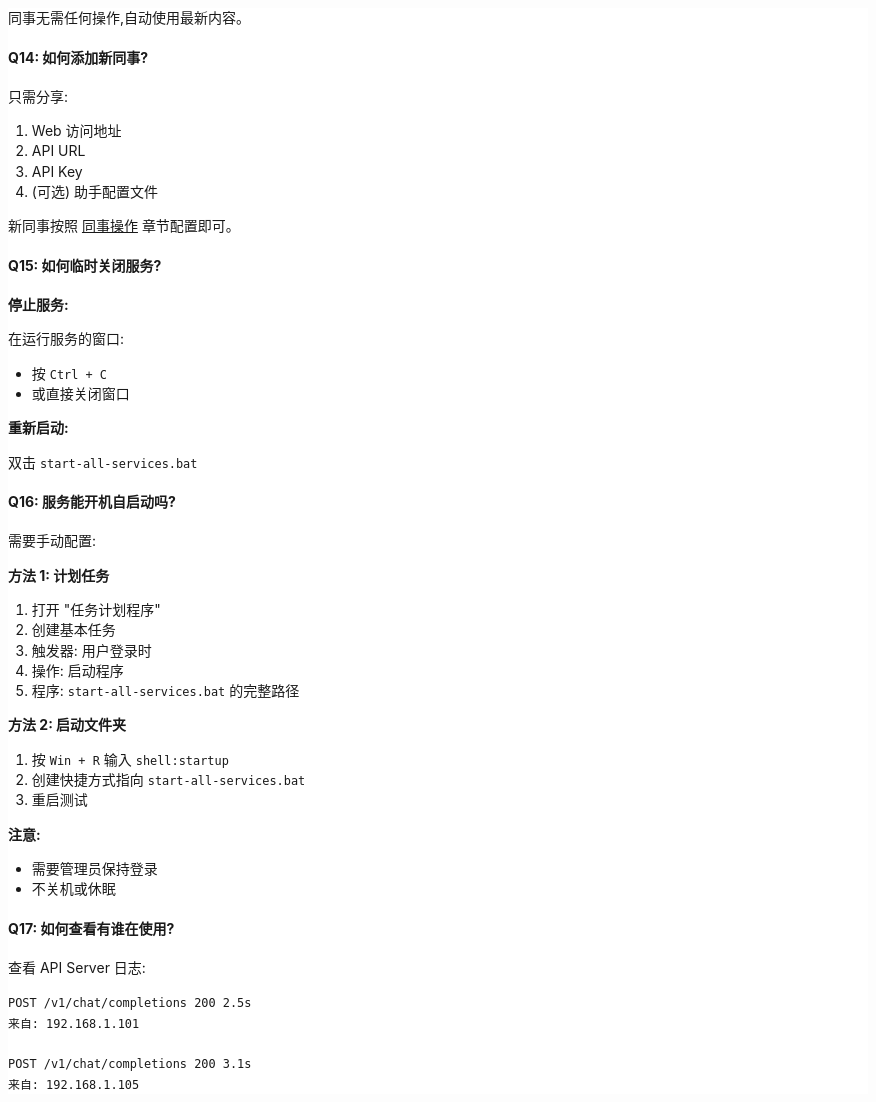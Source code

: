 同事无需任何操作,自动使用最新内容。

#### Q14: 如何添加新同事?

只需分享:
1. Web 访问地址
2. API URL
3. API Key
4. (可选) 助手配置文件

新同事按照 [同事操作](#同事操作-第一次使用) 章节配置即可。

#### Q15: 如何临时关闭服务?

**停止服务:**

在运行服务的窗口:
- 按 `Ctrl + C`
- 或直接关闭窗口

**重新启动:**

双击 `start-all-services.bat`

#### Q16: 服务能开机自启动吗?

需要手动配置:

**方法 1: 计划任务**

1. 打开 "任务计划程序"
2. 创建基本任务
3. 触发器: 用户登录时
4. 操作: 启动程序
5. 程序: `start-all-services.bat` 的完整路径

**方法 2: 启动文件夹**

1. 按 `Win + R` 输入 `shell:startup`
2. 创建快捷方式指向 `start-all-services.bat`
3. 重启测试

**注意:**
- 需要管理员保持登录
- 不关机或休眠

#### Q17: 如何查看有谁在使用?

查看 API Server 日志:

```
POST /v1/chat/completions 200 2.5s
来自: 192.168.1.101

POST /v1/chat/completions 200 3.1s
来自: 192.168.1.105
```
